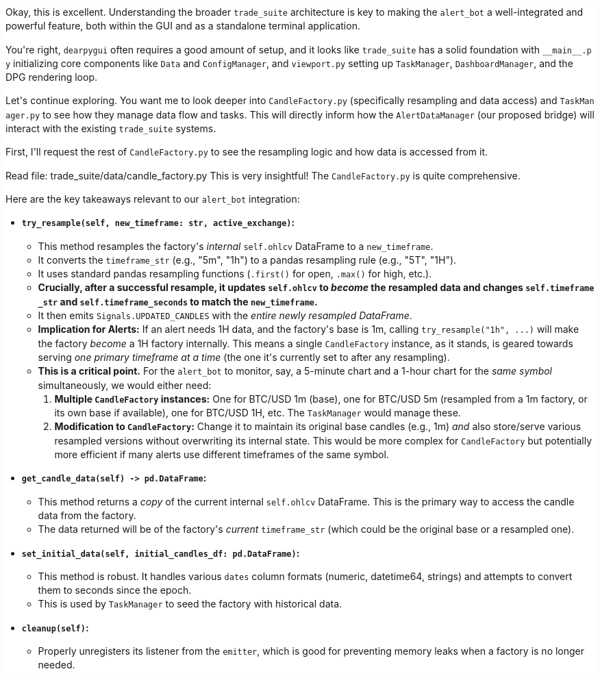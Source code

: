 Okay, this is excellent. Understanding the broader `trade_suite` architecture is key to making the `alert_bot` a well-integrated and powerful feature, both within the GUI and as a standalone terminal application.

You're right, `dearpygui` often requires a good amount of setup, and it looks like `trade_suite` has a solid foundation with `__main__.py` initializing core components like `Data` and `ConfigManager`, and `viewport.py` setting up `TaskManager`, `DashboardManager`, and the DPG rendering loop.

Let's continue exploring. You want me to look deeper into `CandleFactory.py` (specifically resampling and data access) and `TaskManager.py` to see how they manage data flow and tasks. This will directly inform how the `AlertDataManager` (our proposed bridge) will interact with the existing `trade_suite` systems.

First, I'll request the rest of `CandleFactory.py` to see the resampling logic and how data is accessed from it.


Read file: trade_suite/data/candle_factory.py
This is very insightful! The `CandleFactory.py` is quite comprehensive.

Here are the key takeaways relevant to our `alert_bot` integration:

*   **`try_resample(self, new_timeframe: str, active_exchange)`:**
    *   This method resamples the factory's *internal* `self.ohlcv` DataFrame to a `new_timeframe`.
    *   It converts the `timeframe_str` (e.g., "5m", "1h") to a pandas resampling rule (e.g., "5T", "1H").
    *   It uses standard pandas resampling functions (`.first()` for open, `.max()` for high, etc.).
    *   **Crucially, after a successful resample, it updates `self.ohlcv` to *become* the resampled data and changes `self.timeframe_str` and `self.timeframe_seconds` to match the `new_timeframe`.**
    *   It then emits `Signals.UPDATED_CANDLES` with the *entire newly resampled DataFrame*.
    *   **Implication for Alerts:** If an alert needs 1H data, and the factory's base is 1m, calling `try_resample("1h", ...)` will make the factory *become* a 1H factory internally. This means a single `CandleFactory` instance, as it stands, is geared towards serving *one primary timeframe at a time* (the one it's currently set to after any resampling).
    *   **This is a critical point.** For the `alert_bot` to monitor, say, a 5-minute chart and a 1-hour chart for the *same symbol* simultaneously, we would either need:
        1.  **Multiple `CandleFactory` instances:** One for BTC/USD 1m (base), one for BTC/USD 5m (resampled from a 1m factory, or its own base if available), one for BTC/USD 1H, etc. The `TaskManager` would manage these.
        2.  **Modification to `CandleFactory`:** Change it to maintain its original base candles (e.g., 1m) *and* also store/serve various resampled versions without overwriting its internal state. This would be more complex for `CandleFactory` but potentially more efficient if many alerts use different timeframes of the same symbol.

*   **`get_candle_data(self) -> pd.DataFrame`:**
    *   This method returns a *copy* of the current internal `self.ohlcv` DataFrame. This is the primary way to access the candle data from the factory.
    *   The data returned will be of the factory's *current* `timeframe_str` (which could be the original base or a resampled one).

*   **`set_initial_data(self, initial_candles_df: pd.DataFrame)`:**
    *   This method is robust. It handles various `dates` column formats (numeric, datetime64, strings) and attempts to convert them to seconds since the epoch.
    *   This is used by `TaskManager` to seed the factory with historical data.

*   **`cleanup(self)`:**
    *   Properly unregisters its listener from the `emitter`, which is good for preventing memory leaks when a factory is no longer needed.
